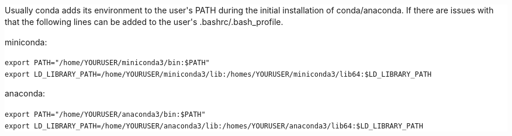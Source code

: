 Usually conda adds its environment to the user's PATH during the initial installation of conda/anaconda. If there are issues with that the following lines can be added to the user's .bashrc/.bash_profile.


miniconda:
```
export PATH="/home/YOURUSER/miniconda3/bin:$PATH"
export LD_LIBRARY_PATH=/home/YOURUSER/miniconda3/lib:/homes/YOURUSER/miniconda3/lib64:$LD_LIBRARY_PATH
```

anaconda:
```
export PATH="/home/YOURUSER/anaconda3/bin:$PATH"
export LD_LIBRARY_PATH=/home/YOURUSER/anaconda3/lib:/homes/YOURUSER/anaconda3/lib64:$LD_LIBRARY_PATH
```



